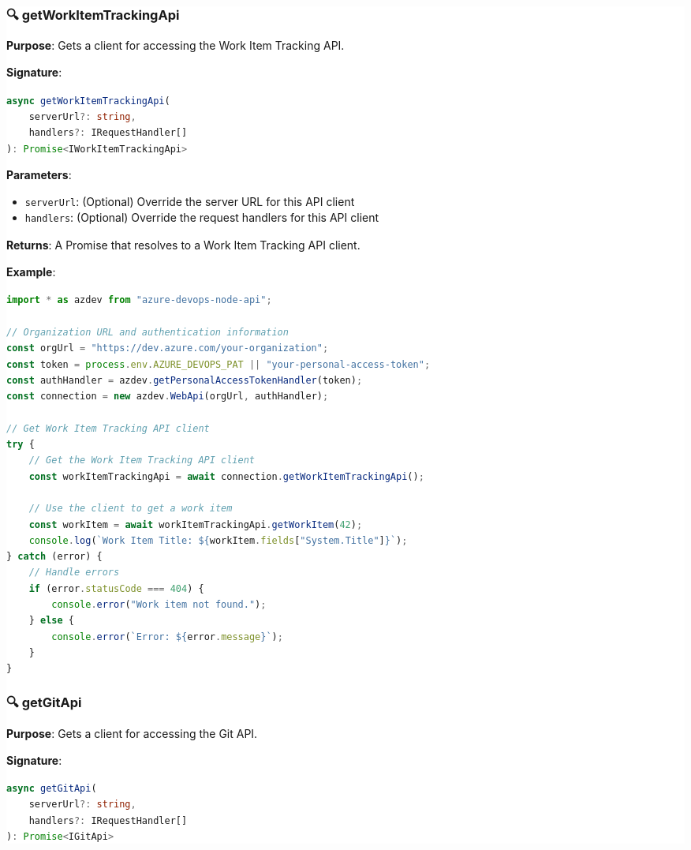 ### 🔍 getWorkItemTrackingApi

**Purpose**: Gets a client for accessing the Work Item Tracking API.

**Signature**:
```typescript
async getWorkItemTrackingApi(
    serverUrl?: string,
    handlers?: IRequestHandler[]
): Promise<IWorkItemTrackingApi>
```

**Parameters**:
- `serverUrl`: (Optional) Override the server URL for this API client
- `handlers`: (Optional) Override the request handlers for this API client

**Returns**: A Promise that resolves to a Work Item Tracking API client.

**Example**:
```typescript
import * as azdev from "azure-devops-node-api";

// Organization URL and authentication information
const orgUrl = "https://dev.azure.com/your-organization";
const token = process.env.AZURE_DEVOPS_PAT || "your-personal-access-token";
const authHandler = azdev.getPersonalAccessTokenHandler(token);
const connection = new azdev.WebApi(orgUrl, authHandler);

// Get Work Item Tracking API client
try {
    // Get the Work Item Tracking API client
    const workItemTrackingApi = await connection.getWorkItemTrackingApi();
    
    // Use the client to get a work item
    const workItem = await workItemTrackingApi.getWorkItem(42);
    console.log(`Work Item Title: ${workItem.fields["System.Title"]}`);
} catch (error) {
    // Handle errors
    if (error.statusCode === 404) {
        console.error("Work item not found.");
    } else {
        console.error(`Error: ${error.message}`);
    }
}
```

### 🔍 getGitApi

**Purpose**: Gets a client for accessing the Git API.

**Signature**:
```typescript
async getGitApi(
    serverUrl?: string,
    handlers?: IRequestHandler[]
): Promise<IGitApi>
```
